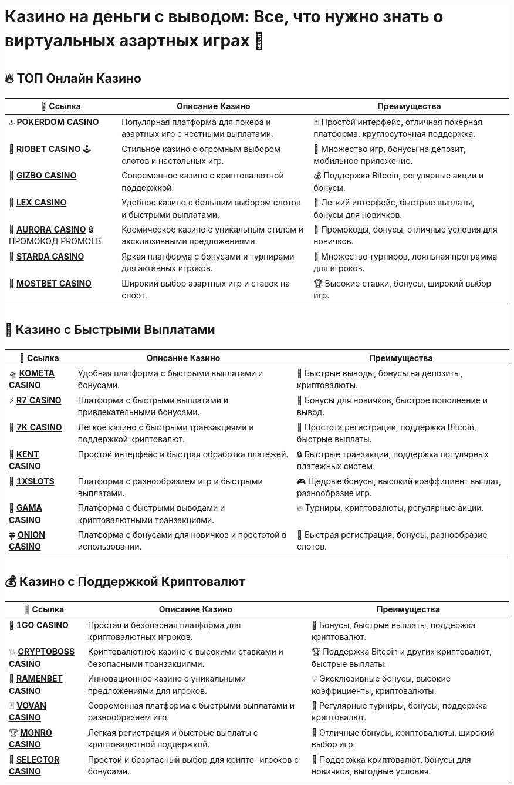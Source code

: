 # Казино на деньги с выводом: Все, что нужно знать о виртуальных азартных играх 🎲
## 🔥 ТОП Онлайн Казино

| 🔗 Ссылка | Описание Казино | Преимущества |
| --- | --- | --- |
| 🔝 **[POKERDOM CASINO](https://brandplay.link/Bxg7SC7H)** | Популярная платформа для покера и азартных игр с честными выплатами. | 🃏 Простой интерфейс, отличная покерная платформа, круглосуточная поддержка. |
| 🌟 **[RIOBET CASINO](https://brandplay.link/dtx89f2L)** 🕹️ | Стильное казино с огромным выбором слотов и настольных игр. | 🎉 Множество игр, бонусы на депозит, мобильное приложение. |
| 💎 **[GIZBO CASINO](https://gizbo-tea02.com/c8e962e89)** | Современное казино с криптовалютной поддержкой. | 💰 Поддержка Bitcoin, регулярные акции и бонусы. |
| 🚀 **[LEX CASINO](https://brandplay.link/2HFTmBc8)** | Удобное казино с большим выбором слотов и быстрыми выплатами. | 🎯 Легкий интерфейс, быстрые выплаты, бонусы для новичков. |
| 🌌 **[AURORA CASINO](https://10trafic-stat2.com/click/668546566bcc6313411604c7/6766/15114/subaccount?promocode=PROMOLB)** 🔒 ПРОМОКОД PROMOLB | Космическое казино с уникальным стилем и эксклюзивными предложениями. | 🚀 Промокоды, бонусы, отличные условия для новичков. |
| 🌠 **[STARDA CASINO](https://brandplay.link/cpFQbWKn)** | Яркая платформа с бонусами и турнирами для активных игроков. | 🎉 Множество турниров, лояльная программа для игроков. |
| 🏅 **[MOSTBET CASINO](https://ktbtis024ifqfn0mst.com/beQs)** | Широкий выбор азартных игр и ставок на спорт. | 🏆 Высокие ставки, бонусы, широкий выбор игр. |

## 🚀 Казино с Быстрыми Выплатами

| 🔗 Ссылка | Описание Казино | Преимущества |
| --- | --- | --- |
| 🛸 **[KOMETA CASINO](https://brandplay.link/tLG15CCb)** | Удобная платформа с быстрыми выплатами и бонусами. | 🌠 Быстрые выводы, бонусы на депозиты, криптовалюты. |
| ⚡ **[R7 CASINO](https://brandplay.link/zPmNmTWG)** | Платформа с быстрыми выплатами и привлекательными бонусами. | 🎰 Бонусы для новичков, быстрое пополнение и вывод. |
| 💸 **[7K CASINO](https://brandplay.link/dd46bNgD)** | Легкое казино с быстрыми транзакциями и поддержкой криптовалют. | 🎯 Простота регистрации, поддержка Bitcoin, быстрые выплаты. |
| 💎 **[KENT CASINO](https://brandplay.link/tj7BwCb4)** | Простой интерфейс и быстрая обработка платежей. | 🔒 Быстрые транзакции, поддержка популярных платежных систем. |
| 🌟 **[1XSLOTS](https://brandplay.link/R4xfxqdm)** | Платформа с разнообразием игр и быстрыми выплатами. | 🎮 Щедрые бонусы, высокий коэффициент выплат, разнообразие игр. |
| 🏅 **[GAMA CASINO](https://brandplay.link/zrZpLFTP)** | Платформа с быстрыми выводами и криптовалютными транзакциями. | 🔥 Турниры, криптовалюты, регулярные акции. |
| 🍀 **[ONION CASINO](https://obclk001-2d.top/click?offer_id=986&partner_id=10542&landing_id=1798&utm_medium=affiliate&sub_1=oncasino3)** | Платформа с бонусами для новичков и простотой в использовании. | 💎 Быстрая регистрация, бонусы, разнообразие слотов. |

## 💰 Казино с Поддержкой Криптовалют

| 🔗 Ссылка | Описание Казино | Преимущества |
| --- | --- | --- |
| 🚀 **[1GO CASINO](https://1go-ircp01.com/ce015f410)** | Простая и безопасная платформа для криптовалютных игроков. | 🎯 Бонусы, быстрые выплаты, поддержка криптовалют. |
| 💥 **[CRYPTOBOSS CASINO](https://cryptobossc.online/d847bcfa9)** | Криптовалютное казино с высокими ставками и безопасными транзакциями. | 🏆 Поддержка Bitcoin и других криптовалют, быстрые выплаты. |
| 🍜 **[RAMENBET CASINO](https://get.saltyram.com/ru/registration?apkpop=0&partner=p24970p3296034p5526)** | Инновационное казино с уникальными предложениями для игроков. | 💡 Эксклюзивные бонусы, высокие коэффициенты, криптовалюты. |
| 🃏 **[VOVAN CASINO](https://vovan.site/d098ab058)** | Современная платформа с быстрыми выплатами и разнообразием игр. | 🎰 Регулярные турниры, бонусы, поддержка криптовалют. |
| 🏆 **[MONRO CASINO](https://mnr-ircp01.com/c3ce72a2c)** | Легкая регистрация и быстрые выплаты с криптовалютной поддержкой. | 💎 Отличные бонусы, криптовалюты, широкий выбор игр. |
| 🎯 **[SELECTOR CASINO](https://gosel.kim/SELVK)** | Простой и безопасный выбор для крипто-игроков с бонусами. | 🚀 Поддержка криптовалют, бонусы для новичков, выгодные условия. |
